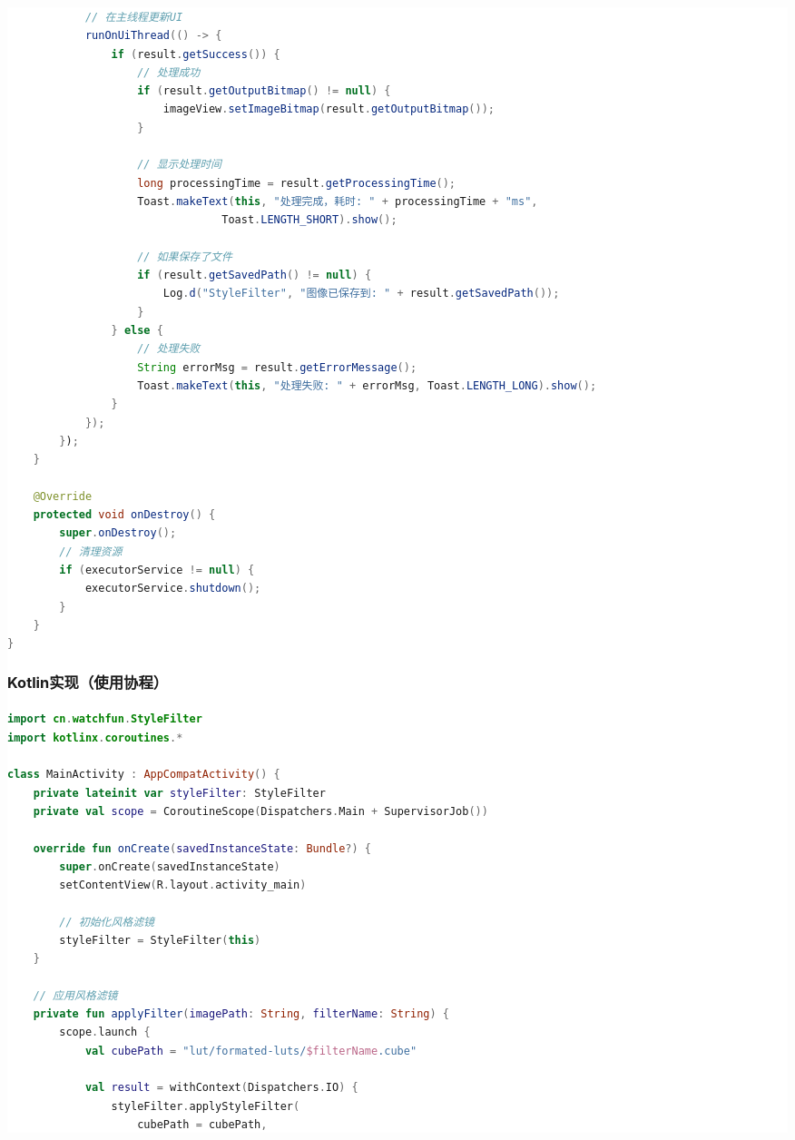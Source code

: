 ```java
            // 在主线程更新UI
            runOnUiThread(() -> {
                if (result.getSuccess()) {
                    // 处理成功
                    if (result.getOutputBitmap() != null) {
                        imageView.setImageBitmap(result.getOutputBitmap());
                    }
                    
                    // 显示处理时间
                    long processingTime = result.getProcessingTime();
                    Toast.makeText(this, "处理完成，耗时: " + processingTime + "ms", 
                                 Toast.LENGTH_SHORT).show();
                    
                    // 如果保存了文件
                    if (result.getSavedPath() != null) {
                        Log.d("StyleFilter", "图像已保存到: " + result.getSavedPath());
                    }
                } else {
                    // 处理失败
                    String errorMsg = result.getErrorMessage();
                    Toast.makeText(this, "处理失败: " + errorMsg, Toast.LENGTH_LONG).show();
                }
            });
        });
    }
    
    @Override
    protected void onDestroy() {
        super.onDestroy();
        // 清理资源
        if (executorService != null) {
            executorService.shutdown();
        }
    }
}
```

### Kotlin实现（使用协程）

```kotlin
import cn.watchfun.StyleFilter
import kotlinx.coroutines.*

class MainActivity : AppCompatActivity() {
    private lateinit var styleFilter: StyleFilter
    private val scope = CoroutineScope(Dispatchers.Main + SupervisorJob())
    
    override fun onCreate(savedInstanceState: Bundle?) {
        super.onCreate(savedInstanceState)
        setContentView(R.layout.activity_main)
        
        // 初始化风格滤镜
        styleFilter = StyleFilter(this)
    }
    
    // 应用风格滤镜
    private fun applyFilter(imagePath: String, filterName: String) {
        scope.launch {
            val cubePath = "lut/formated-luts/$filterName.cube"
            
            val result = withContext(Dispatchers.IO) {
                styleFilter.applyStyleFilter(
                    cubePath = cubePath,
```